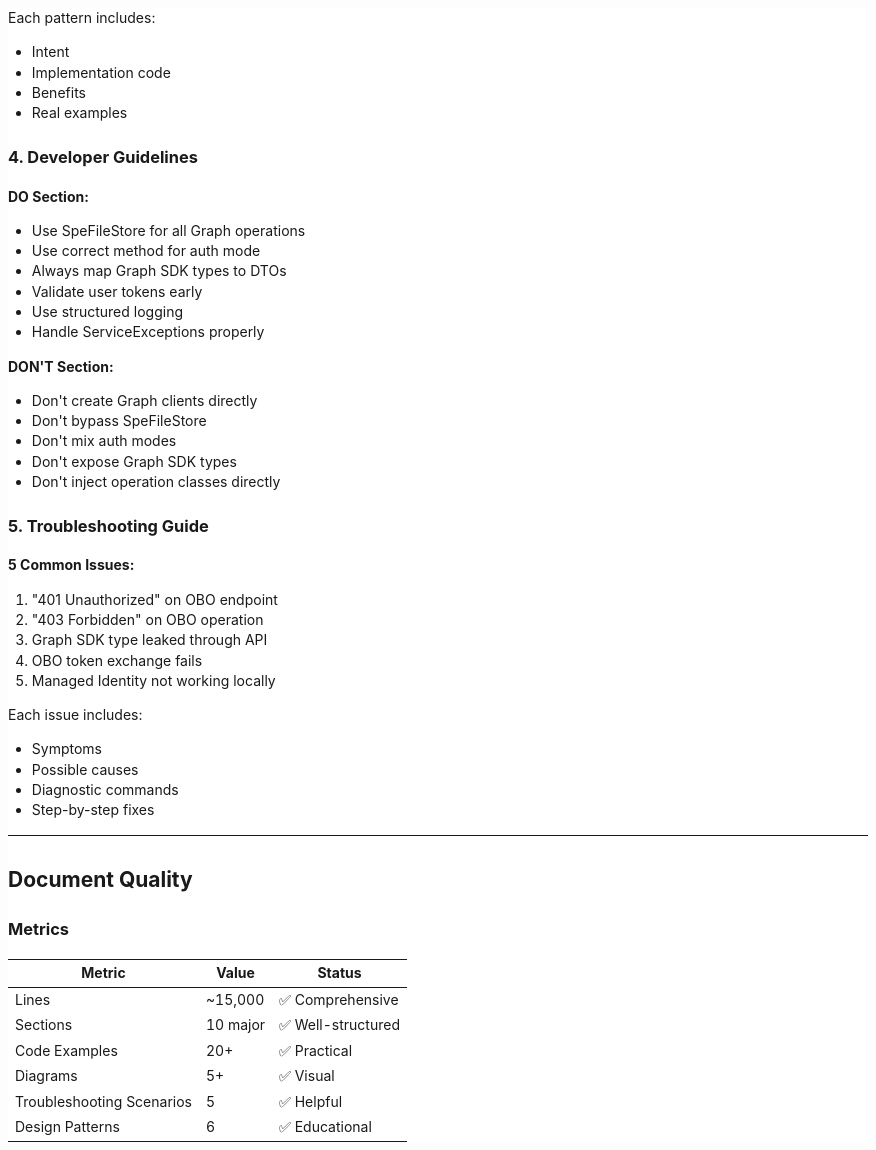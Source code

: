 Each pattern includes:
- Intent
- Implementation code
- Benefits
- Real examples

### 4. Developer Guidelines

**DO Section:**
- Use SpeFileStore for all Graph operations
- Use correct method for auth mode
- Always map Graph SDK types to DTOs
- Validate user tokens early
- Use structured logging
- Handle ServiceExceptions properly

**DON'T Section:**
- Don't create Graph clients directly
- Don't bypass SpeFileStore
- Don't mix auth modes
- Don't expose Graph SDK types
- Don't inject operation classes directly

### 5. Troubleshooting Guide

**5 Common Issues:**
1. "401 Unauthorized" on OBO endpoint
2. "403 Forbidden" on OBO operation
3. Graph SDK type leaked through API
4. OBO token exchange fails
5. Managed Identity not working locally

Each issue includes:
- Symptoms
- Possible causes
- Diagnostic commands
- Step-by-step fixes

---

## Document Quality

### Metrics

| Metric | Value | Status |
|--------|-------|--------|
| Lines | ~15,000 | ✅ Comprehensive |
| Sections | 10 major | ✅ Well-structured |
| Code Examples | 20+ | ✅ Practical |
| Diagrams | 5+ | ✅ Visual |
| Troubleshooting Scenarios | 5 | ✅ Helpful |
| Design Patterns | 6 | ✅ Educational |
